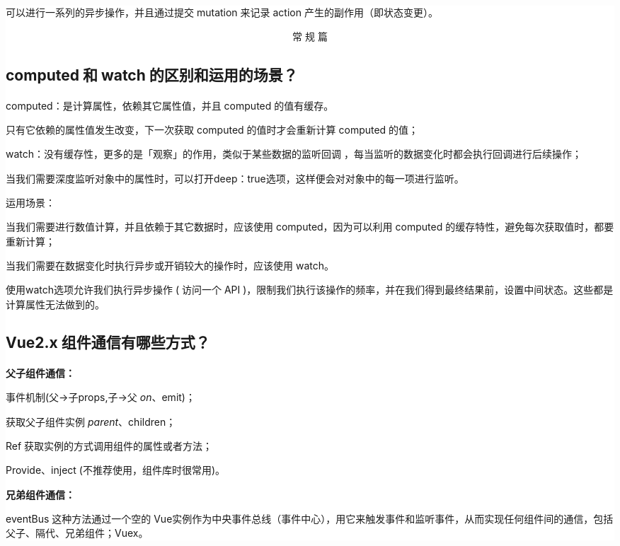 可以进行一系列的异步操作，并且通过提交 mutation 来记录 action 产生的副作用（即状态变更）。



<center>常 规 篇</center>



## computed 和 watch 的区别和运用的场景？



computed：是计算属性，依赖其它属性值，并且 computed 的值有缓存。



只有它依赖的属性值发生改变，下一次获取 computed 的值时才会重新计算 computed 的值；



watch：没有缓存性，更多的是「观察」的作用，类似于某些数据的监听回调 ，每当监听的数据变化时都会执行回调进行后续操作；



当我们需要深度监听对象中的属性时，可以打开deep：true选项，这样便会对对象中的每一项进行监听。



运用场景：



当我们需要进行数值计算，并且依赖于其它数据时，应该使用 computed，因为可以利用 computed 的缓存特性，避免每次获取值时，都要重新计算；



当我们需要在数据变化时执行异步或开销较大的操作时，应该使用 watch。



使用watch选项允许我们执行异步操作 ( 访问一个 API )，限制我们执行该操作的频率，并在我们得到最终结果前，设置中间状态。这些都是计算属性无法做到的。



## Vue2.x 组件通信有哪些方式？



**父子组件通信：**



事件机制(父->子props,子->父 $on、$emit)；



获取父子组件实例 $parent、$children；



Ref 获取实例的方式调用组件的属性或者方法；



Provide、inject (不推荐使用，组件库时很常用)。



**兄弟组件通信：**



eventBus 这种方法通过一个空的 Vue实例作为中央事件总线（事件中心），用它来触发事件和监听事件，从而实现任何组件间的通信，包括父子、隔代、兄弟组件；Vuex。
